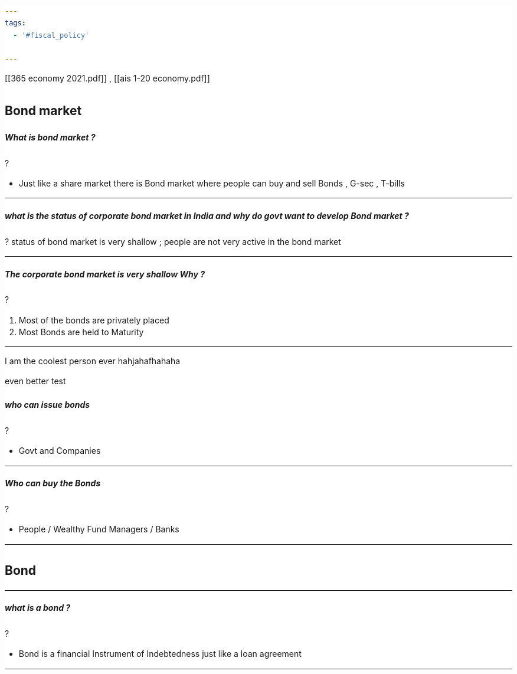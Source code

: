 ```yaml
---
tags:
  - '#fiscal_policy'
  
---
```


[[365 economy 2021.pdf]] , [[ais 1-20 economy.pdf]]

## Bond market

##### What is bond market ?
?
- Just like a share market there is Bond market where people can buy and sell Bonds , G-sec , T-bills  

---
##### what is the status of corporate bond market in India and why do govt want to develop Bond market ?
?
status of bond market is very shallow ; people are not very active in the bond market   

---
##### The corporate bond market is very shallow Why ?
?
1. Most of the bonds are privately placed
2. Most Bonds are held to Maturity  

---
I am the coolest person ever hahjahafhahaha



even better test

##### who can issue bonds
?
- Govt and Companies  

---

##### Who can buy the Bonds
?
- People / Wealthy Fund Managers / Banks 

---

## Bond

---

##### what is a bond ?
?
- Bond is a financial Instrument of Indebtedness just like a loan agreement 

---